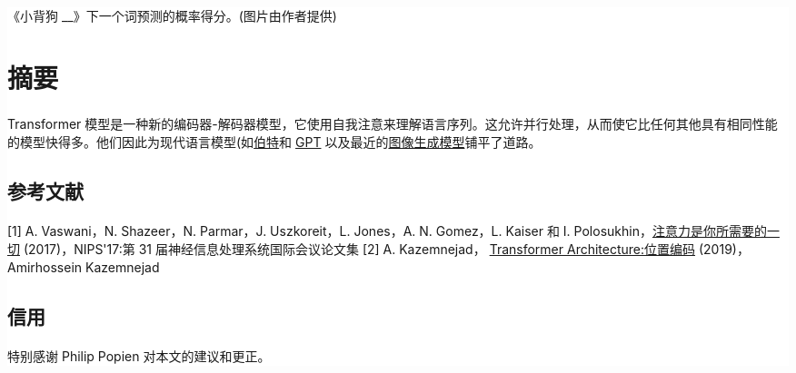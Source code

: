 《小背狗 __》下一个词预测的概率得分。(图片由作者提供)

# 摘要

Transformer 模型是一种新的编码器-解码器模型，它使用自我注意来理解语言序列。这允许并行处理，从而使它比任何其他具有相同性能的模型快得多。他们因此为现代语言模型(如[伯特](https://arxiv.org/abs/1810.04805)和 [GPT](https://openai.com/blog/language-unsupervised/) 以及最近的[图像生成模型](https://arxiv.org/abs/1802.05751)铺平了道路。

## **参考文献**

[1] A. Vaswani，N. Shazeer，N. Parmar，J. Uszkoreit，L. Jones，A. N. Gomez，L. Kaiser 和 I. Polosukhin，[注意力是你所需要的一切](https://arxiv.org/abs/1706.03762) (2017)，NIPS'17:第 31 届神经信息处理系统国际会议论文集
[2] A. Kazemnejad， [Transformer Architecture:位置编码](https://kazemnejad.com/blog/transformer_architecture_positional_encoding/) (2019)，Amirhossein Kazemnejad

## 信用

特别感谢 Philip Popien 对本文的建议和更正。